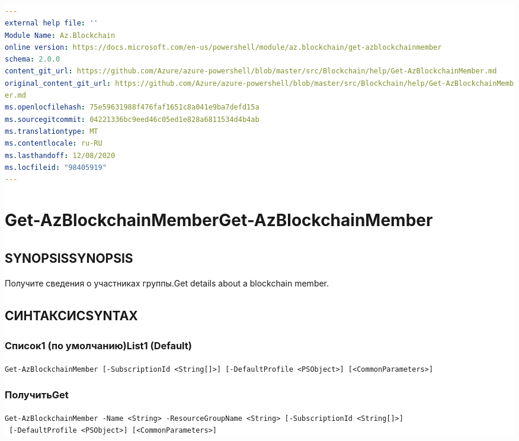 ```yaml
---
external help file: ''
Module Name: Az.Blockchain
online version: https://docs.microsoft.com/en-us/powershell/module/az.blockchain/get-azblockchainmember
schema: 2.0.0
content_git_url: https://github.com/Azure/azure-powershell/blob/master/src/Blockchain/help/Get-AzBlockchainMember.md
original_content_git_url: https://github.com/Azure/azure-powershell/blob/master/src/Blockchain/help/Get-AzBlockchainMember.md
ms.openlocfilehash: 75e59631988f476faf1651c8a041e9ba7defd15a
ms.sourcegitcommit: 04221336bc9eed46c05ed1e828a6811534d4b4ab
ms.translationtype: MT
ms.contentlocale: ru-RU
ms.lasthandoff: 12/08/2020
ms.locfileid: "98405919"
---
```

# <span data-ttu-id="d85f7-101">Get-AzBlockchainMember</span><span class="sxs-lookup"><span data-stu-id="d85f7-101">Get-AzBlockchainMember</span></span>

## <span data-ttu-id="d85f7-102">SYNOPSIS</span><span class="sxs-lookup"><span data-stu-id="d85f7-102">SYNOPSIS</span></span>
<span data-ttu-id="d85f7-103">Получите сведения о участниках группы.</span><span class="sxs-lookup"><span data-stu-id="d85f7-103">Get details about a blockchain member.</span></span>

## <span data-ttu-id="d85f7-104">СИНТАКСИС</span><span class="sxs-lookup"><span data-stu-id="d85f7-104">SYNTAX</span></span>

### <span data-ttu-id="d85f7-105">Список1 (по умолчанию)</span><span class="sxs-lookup"><span data-stu-id="d85f7-105">List1 (Default)</span></span>
```
Get-AzBlockchainMember [-SubscriptionId <String[]>] [-DefaultProfile <PSObject>] [<CommonParameters>]
```

### <span data-ttu-id="d85f7-106">Получить</span><span class="sxs-lookup"><span data-stu-id="d85f7-106">Get</span></span>
```
Get-AzBlockchainMember -Name <String> -ResourceGroupName <String> [-SubscriptionId <String[]>]
 [-DefaultProfile <PSObject>] [<CommonParameters>]
```
